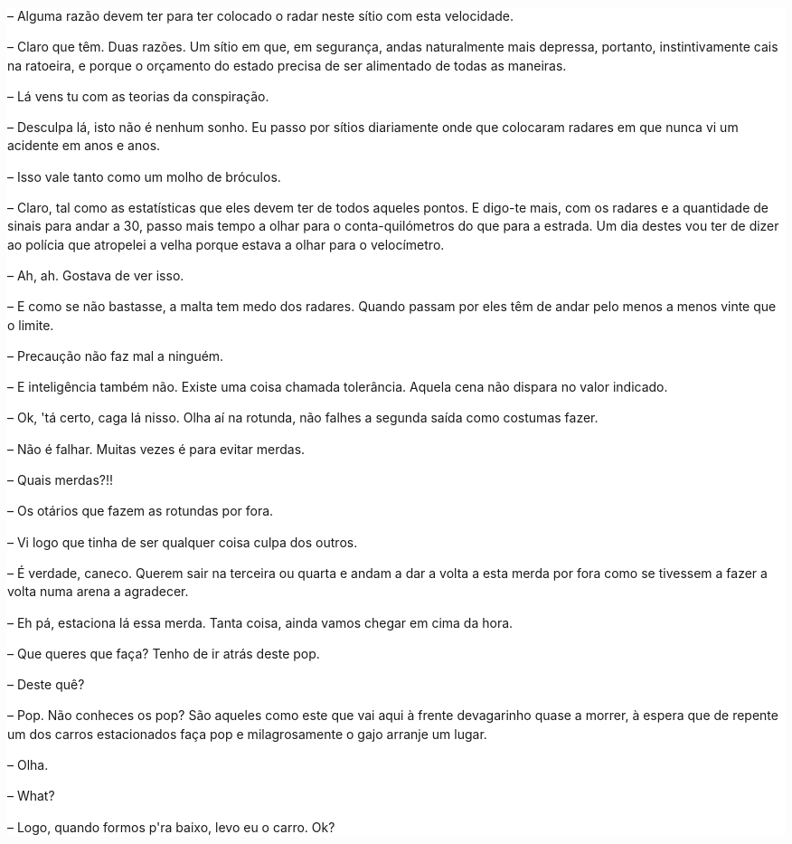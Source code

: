 – Alguma razão devem ter para ter colocado o radar neste sítio com esta velocidade.

– Claro que têm. Duas razões. Um sítio em que, em segurança, andas naturalmente mais depressa, portanto, instintivamente cais na ratoeira, e porque o orçamento do estado precisa de ser alimentado de todas as maneiras.

– Lá vens tu com as teorias da conspiração.

– Desculpa lá, isto não é nenhum sonho. Eu passo por sítios diariamente onde que colocaram radares em que nunca vi um acidente em anos e anos.

– Isso vale tanto como um molho de bróculos.

– Claro, tal como as estatísticas que eles devem ter de todos aqueles pontos. E digo-te mais, com os radares e a quantidade de sinais para andar a 30, passo mais tempo a olhar para o conta-quilómetros do que para a estrada. Um dia destes vou ter de dizer ao polícia que atropelei a velha porque estava a olhar para o velocímetro.

– Ah, ah. Gostava de ver isso.

– E como se não bastasse, a malta tem medo dos radares. Quando passam por eles têm de andar pelo menos a menos vinte que o limite.

– Precaução não faz mal a ninguém.

– E inteligência também não. Existe uma coisa chamada tolerância. Aquela cena não dispara no valor indicado.

– Ok, 'tá certo, caga lá nisso. Olha aí na rotunda, não falhes a segunda saída como costumas fazer.

– Não é falhar. Muitas vezes é para evitar merdas.

– Quais merdas?!!

– Os otários que fazem as rotundas por fora.

– Vi logo que tinha de ser qualquer coisa culpa dos outros.

– É verdade, caneco. Querem sair na terceira ou quarta e andam a dar a volta a esta merda por fora como se tivessem a fazer a volta numa arena a agradecer.

– Eh pá, estaciona lá essa merda. Tanta coisa, ainda vamos chegar em cima da hora.

– Que queres que faça? Tenho de ir atrás deste pop.

– Deste quê?

– Pop. Não conheces os pop? São aqueles como este que vai aqui à frente devagarinho quase a morrer, à espera que de repente um dos carros estacionados faça pop e milagrosamente o gajo arranje um lugar.

– Olha.

– What?

– Logo, quando formos p'ra baixo, levo eu o carro. Ok?

<span class="container d-flex">
<span class="col">
    <span class="row">
        <span class="col-sm">